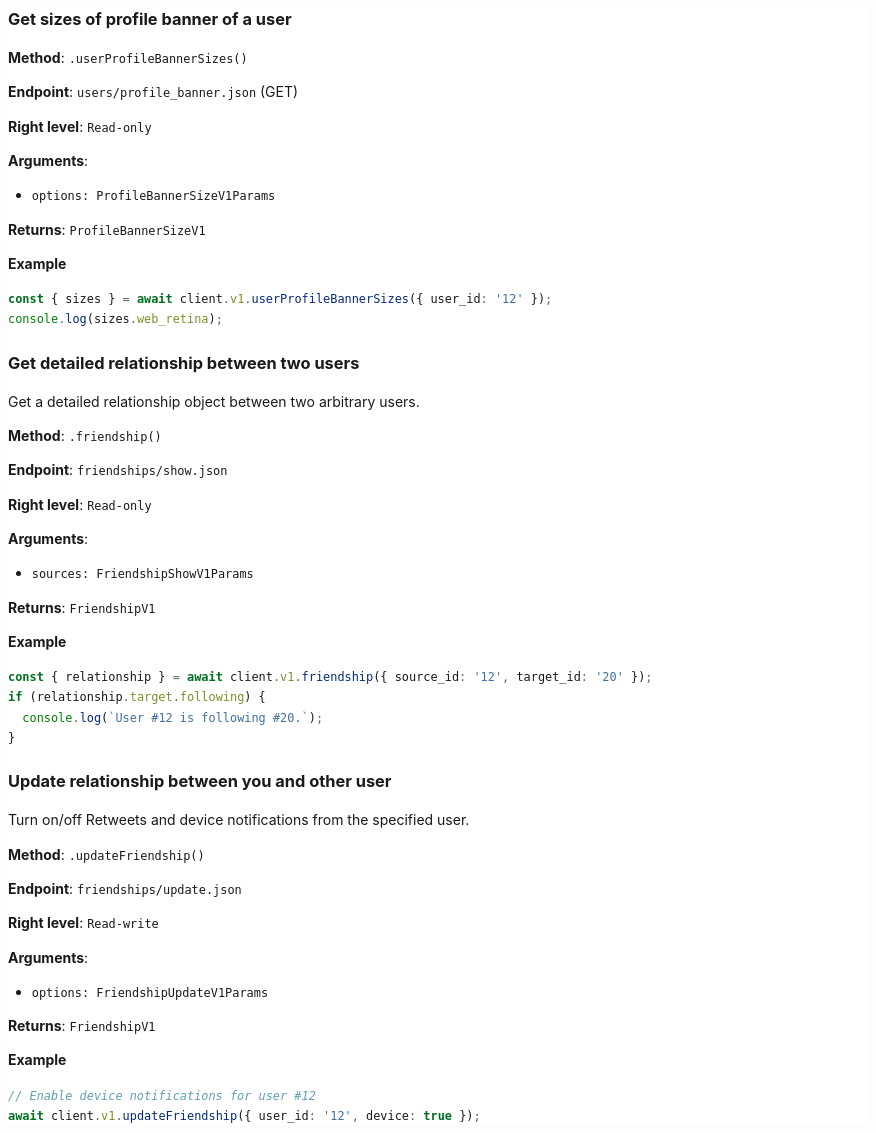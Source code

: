 ### Get sizes of profile banner of a user

**Method**: `.userProfileBannerSizes()`

**Endpoint**: `users/profile_banner.json` (GET)

**Right level**: `Read-only`

**Arguments**:
  - `options: ProfileBannerSizeV1Params`

**Returns**: `ProfileBannerSizeV1`

**Example**
```ts
const { sizes } = await client.v1.userProfileBannerSizes({ user_id: '12' });
console.log(sizes.web_retina);
```

### Get detailed relationship between two users

Get a detailed relationship object between two arbitrary users.

**Method**: `.friendship()`

**Endpoint**: `friendships/show.json`

**Right level**: `Read-only`

**Arguments**:
  - `sources: FriendshipShowV1Params`

**Returns**: `FriendshipV1`

**Example**
```ts
const { relationship } = await client.v1.friendship({ source_id: '12', target_id: '20' });
if (relationship.target.following) {
  console.log(`User #12 is following #20.`);
}
```

### Update relationship between you and other user

Turn on/off Retweets and device notifications from the specified user.

**Method**: `.updateFriendship()`

**Endpoint**: `friendships/update.json`

**Right level**: `Read-write`

**Arguments**:
  - `options: FriendshipUpdateV1Params`

**Returns**: `FriendshipV1`

**Example**
```ts
// Enable device notifications for user #12
await client.v1.updateFriendship({ user_id: '12', device: true });
```
